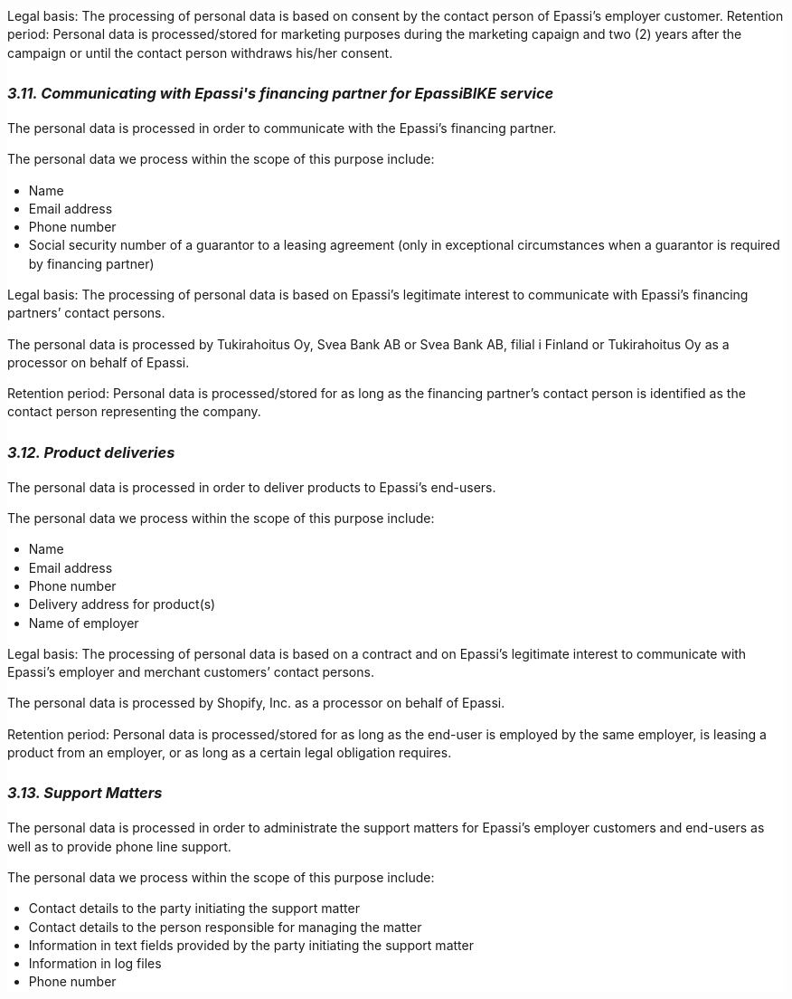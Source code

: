 Legal basis: The processing of personal data is based on consent by the contact person of Epassi’s employer customer. Retention period: Personal data is processed/stored for marketing purposes during the marketing capaign and two (2) years after the campaign or until the contact person withdraws his/her consent.

### **_3.11. Communicating with Epassi's financing partner for EpassiBIKE service_**

The personal data is processed in order to communicate with the Epassi’s financing partner.

The personal data we process within the scope of this purpose include:

*   Name
*   Email address
*   Phone number
*   Social security number of a guarantor to a leasing agreement (only in exceptional circumstances when a guarantor is required by financing partner)

Legal basis: The processing of personal data is based on Epassi’s legitimate interest to communicate with Epassi’s financing partners’ contact persons.

The personal data is processed by Tukirahoitus Oy, Svea Bank AB or Svea Bank AB, filial i Finland or Tukirahoitus Oy as a processor on behalf of Epassi.

Retention period: Personal data is processed/stored for as long as the financing partner’s contact person is identified as the contact person representing the company.

### **_3.12. Product deliveries_**

The personal data is processed in order to deliver products to Epassi’s end-users.

The personal data we process within the scope of this purpose include:

*   Name
*   Email address
*   Phone number
*   Delivery address for product(s)
*   Name of employer

Legal basis: The processing of personal data is based on a contract and on Epassi’s legitimate interest to communicate with Epassi’s employer and merchant customers’ contact persons.

The personal data is processed by Shopify, Inc. as a processor on behalf of Epassi.

Retention period: Personal data is processed/stored for as long as the end-user is employed by the same employer, is leasing a product from an employer, or as long as a certain legal obligation requires.

### **_3.13. Support Matters_**

The personal data is processed in order to administrate the support matters for Epassi’s employer customers and end-users as well as to provide phone line support.

The personal data we process within the scope of this purpose include:

*   Contact details to the party initiating the support matter
*   Contact details to the person responsible for managing the matter
*   Information in text fields provided by the party initiating the support matter
*   Information in log files
*   Phone number 
